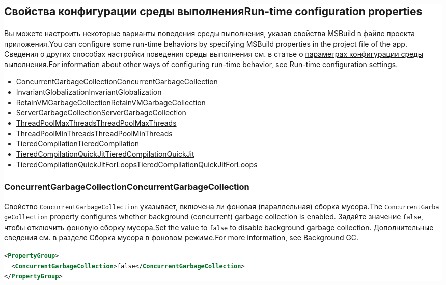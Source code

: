 ## <a name="run-time-configuration-properties"></a><span data-ttu-id="943e5-294">Свойства конфигурации среды выполнения</span><span class="sxs-lookup"><span data-stu-id="943e5-294">Run-time configuration properties</span></span>

<span data-ttu-id="943e5-295">Вы можете настроить некоторые варианты поведения среды выполнения, указав свойства MSBuild в файле проекта приложения.</span><span class="sxs-lookup"><span data-stu-id="943e5-295">You can configure some run-time behaviors by specifying MSBuild properties in the project file of the app.</span></span> <span data-ttu-id="943e5-296">Сведения о других способах настройки поведения среды выполнения см. в статье о [параметрах конфигурации среды выполнения](../run-time-config/index.md).</span><span class="sxs-lookup"><span data-stu-id="943e5-296">For information about other ways of configuring run-time behavior, see [Run-time configuration settings](../run-time-config/index.md).</span></span>

- [<span data-ttu-id="943e5-297">ConcurrentGarbageCollection</span><span class="sxs-lookup"><span data-stu-id="943e5-297">ConcurrentGarbageCollection</span></span>](#concurrentgarbagecollection)
- [<span data-ttu-id="943e5-298">InvariantGlobalization</span><span class="sxs-lookup"><span data-stu-id="943e5-298">InvariantGlobalization</span></span>](#invariantglobalization)
- [<span data-ttu-id="943e5-299">RetainVMGarbageCollection</span><span class="sxs-lookup"><span data-stu-id="943e5-299">RetainVMGarbageCollection</span></span>](#retainvmgarbagecollection)
- [<span data-ttu-id="943e5-300">ServerGarbageCollection</span><span class="sxs-lookup"><span data-stu-id="943e5-300">ServerGarbageCollection</span></span>](#servergarbagecollection)
- [<span data-ttu-id="943e5-301">ThreadPoolMaxThreads</span><span class="sxs-lookup"><span data-stu-id="943e5-301">ThreadPoolMaxThreads</span></span>](#threadpoolmaxthreads)
- [<span data-ttu-id="943e5-302">ThreadPoolMinThreads</span><span class="sxs-lookup"><span data-stu-id="943e5-302">ThreadPoolMinThreads</span></span>](#threadpoolminthreads)
- [<span data-ttu-id="943e5-303">TieredCompilation</span><span class="sxs-lookup"><span data-stu-id="943e5-303">TieredCompilation</span></span>](#tieredcompilation)
- [<span data-ttu-id="943e5-304">TieredCompilationQuickJit</span><span class="sxs-lookup"><span data-stu-id="943e5-304">TieredCompilationQuickJit</span></span>](#tieredcompilationquickjit)
- [<span data-ttu-id="943e5-305">TieredCompilationQuickJitForLoops</span><span class="sxs-lookup"><span data-stu-id="943e5-305">TieredCompilationQuickJitForLoops</span></span>](#tieredcompilationquickjitforloops)

### <a name="concurrentgarbagecollection"></a><span data-ttu-id="943e5-306">ConcurrentGarbageCollection</span><span class="sxs-lookup"><span data-stu-id="943e5-306">ConcurrentGarbageCollection</span></span>

<span data-ttu-id="943e5-307">Свойство `ConcurrentGarbageCollection` указывает, включена ли [фоновая (параллельная) сборка мусора](../../standard/garbage-collection/background-gc.md).</span><span class="sxs-lookup"><span data-stu-id="943e5-307">The `ConcurrentGarbageCollection` property configures whether [background (concurrent) garbage collection](../../standard/garbage-collection/background-gc.md) is enabled.</span></span> <span data-ttu-id="943e5-308">Задайте значение `false`, чтобы отключить фоновую сборку мусора.</span><span class="sxs-lookup"><span data-stu-id="943e5-308">Set the value to `false` to disable background garbage collection.</span></span> <span data-ttu-id="943e5-309">Дополнительные сведения см. в разделе [Сборка мусора в фоновом режиме](../run-time-config/garbage-collector.md#background-gc).</span><span class="sxs-lookup"><span data-stu-id="943e5-309">For more information, see [Background GC](../run-time-config/garbage-collector.md#background-gc).</span></span>

```xml
<PropertyGroup>
  <ConcurrentGarbageCollection>false</ConcurrentGarbageCollection>
</PropertyGroup>
```
